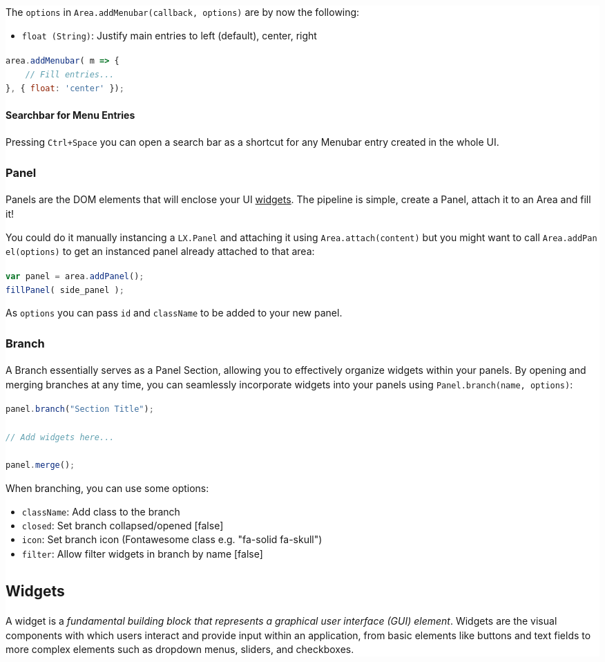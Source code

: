 The `options` in `Area.addMenubar(callback, options)` are by now the following: 
* `float (String)`: Justify main entries to left (default), center, right

```js
area.addMenubar( m => {
    // Fill entries...
}, { float: 'center' });
```

#### Searchbar for Menu Entries

Pressing `Ctrl+Space` you can open a search bar as a shortcut for any Menubar entry created in the whole UI.

### Panel

Panels are the DOM elements that will enclose your UI [widgets](#widgets). The pipeline is simple, create a Panel, attach it to an Area and fill it!

You could do it manually instancing a `LX.Panel` and attaching it using `Area.attach(content)` but you might want to call `Area.addPanel(options)` to get an instanced panel already attached to that area:

```js
var panel = area.addPanel();
fillPanel( side_panel );
```

As `options` you can pass `id` and `className` to be added to your new panel.

### Branch

A Branch essentially serves as a Panel Section, allowing you to effectively organize widgets within your panels. By opening and merging branches at any time, you can seamlessly incorporate widgets into your panels using `Panel.branch(name, options)`:

```js
panel.branch("Section Title");

// Add widgets here...

panel.merge();
```

When branching, you can use some options:

 * `className`: Add class to the branch
 * `closed`: Set branch collapsed/opened [false]
 * `icon`: Set branch icon (Fontawesome class e.g. "fa-solid fa-skull")
 * `filter`: Allow filter widgets in branch by name [false]

## Widgets

A widget is a *fundamental building block that represents a graphical user interface (GUI) element*. Widgets are the visual components with which users interact and provide input within an application, from basic elements like buttons and text fields to more complex elements such as dropdown menus, sliders, and checkboxes. 
